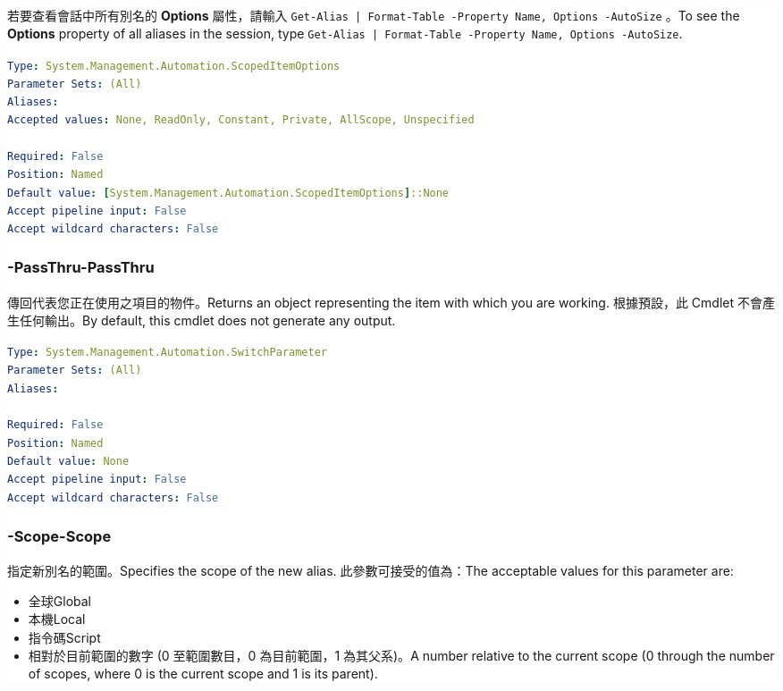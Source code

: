 <span data-ttu-id="757bc-138">若要查看會話中所有別名的 **Options** 屬性，請輸入 `Get-Alias | Format-Table -Property Name, Options -AutoSize` 。</span><span class="sxs-lookup"><span data-stu-id="757bc-138">To see the **Options** property of all aliases in the session, type `Get-Alias | Format-Table -Property Name, Options -AutoSize`.</span></span>

```yaml
Type: System.Management.Automation.ScopedItemOptions
Parameter Sets: (All)
Aliases:
Accepted values: None, ReadOnly, Constant, Private, AllScope, Unspecified

Required: False
Position: Named
Default value: [System.Management.Automation.ScopedItemOptions]::None
Accept pipeline input: False
Accept wildcard characters: False
```

### <span data-ttu-id="757bc-139">-PassThru</span><span class="sxs-lookup"><span data-stu-id="757bc-139">-PassThru</span></span>

<span data-ttu-id="757bc-140">傳回代表您正在使用之項目的物件。</span><span class="sxs-lookup"><span data-stu-id="757bc-140">Returns an object representing the item with which you are working.</span></span>
<span data-ttu-id="757bc-141">根據預設，此 Cmdlet 不會產生任何輸出。</span><span class="sxs-lookup"><span data-stu-id="757bc-141">By default, this cmdlet does not generate any output.</span></span>

```yaml
Type: System.Management.Automation.SwitchParameter
Parameter Sets: (All)
Aliases:

Required: False
Position: Named
Default value: None
Accept pipeline input: False
Accept wildcard characters: False
```

### <span data-ttu-id="757bc-142">-Scope</span><span class="sxs-lookup"><span data-stu-id="757bc-142">-Scope</span></span>

<span data-ttu-id="757bc-143">指定新別名的範圍。</span><span class="sxs-lookup"><span data-stu-id="757bc-143">Specifies the scope of the new alias.</span></span>
<span data-ttu-id="757bc-144">此參數可接受的值為：</span><span class="sxs-lookup"><span data-stu-id="757bc-144">The acceptable values for this parameter are:</span></span>

- <span data-ttu-id="757bc-145">全球</span><span class="sxs-lookup"><span data-stu-id="757bc-145">Global</span></span>
- <span data-ttu-id="757bc-146">本機</span><span class="sxs-lookup"><span data-stu-id="757bc-146">Local</span></span>
- <span data-ttu-id="757bc-147">指令碼</span><span class="sxs-lookup"><span data-stu-id="757bc-147">Script</span></span>
- <span data-ttu-id="757bc-148">相對於目前範圍的數字 (0 至範圍數目，0 為目前範圍，1 為其父系)。</span><span class="sxs-lookup"><span data-stu-id="757bc-148">A number relative to the current scope (0 through the number of scopes, where 0 is the current scope and 1 is its parent).</span></span>
